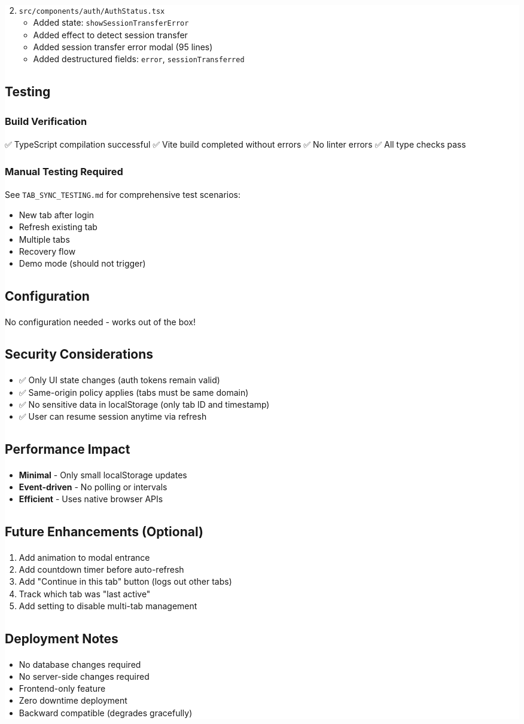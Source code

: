2. `src/components/auth/AuthStatus.tsx`
   - Added state: `showSessionTransferError`
   - Added effect to detect session transfer
   - Added session transfer error modal (95 lines)
   - Added destructured fields: `error`, `sessionTransferred`

## Testing

### Build Verification
✅ TypeScript compilation successful
✅ Vite build completed without errors
✅ No linter errors
✅ All type checks pass

### Manual Testing Required
See `TAB_SYNC_TESTING.md` for comprehensive test scenarios:
- New tab after login
- Refresh existing tab
- Multiple tabs
- Recovery flow
- Demo mode (should not trigger)

## Configuration
No configuration needed - works out of the box!

## Security Considerations
- ✅ Only UI state changes (auth tokens remain valid)
- ✅ Same-origin policy applies (tabs must be same domain)
- ✅ No sensitive data in localStorage (only tab ID and timestamp)
- ✅ User can resume session anytime via refresh

## Performance Impact
- **Minimal** - Only small localStorage updates
- **Event-driven** - No polling or intervals
- **Efficient** - Uses native browser APIs

## Future Enhancements (Optional)
1. Add animation to modal entrance
2. Add countdown timer before auto-refresh
3. Add "Continue in this tab" button (logs out other tabs)
4. Track which tab was "last active" 
5. Add setting to disable multi-tab management

## Deployment Notes
- No database changes required
- No server-side changes required  
- Frontend-only feature
- Zero downtime deployment
- Backward compatible (degrades gracefully)
